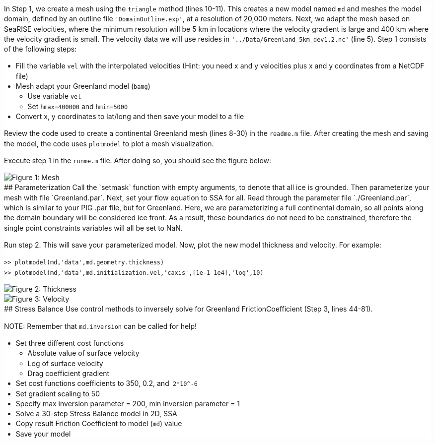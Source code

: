 In Step 1, we create a mesh using the `triangle` method (lines 10-11). This creates a new model named `md` and meshes the model domain, defined by an outline file `'DomainOutline.exp'`, at a resolution of 20,000 meters. Next, we adapt the mesh based on SeaRISE velocities, where the minimum resolution will be 5 km in locations where the velocity gradient is large and 400 km where the velocity gradient is small. The velocity data we will use resides in `'../Data/Greenland_5km_dev1.2.nc'` (line 5). Step 1 consists of the following steps:

- Fill the variable `vel` with the interpolated velocities (Hint: you need x and y velocities plus x and y coordinates from a NetCDF file)
- Mesh adapt your Greenland model (`bamg`)
  - Use variable `vel`
  - Set `hmax=400000` and `hmin=5000`
- Convert x, y coordinates to lat/long and then save your model to a file

Review the code used to create a continental Greenland mesh (lines 8-30) in the `readme.m` file. After creating the mesh and saving the model, the code uses `plotmodel` to plot a mesh visualization.

Execute step 1 in the `runme.m` file. After doing so, you should see the figure below:

<div style="display:flow-root"><img style="float:left;width:100.00%" src="../../../images/issm/documentation/tutorials/greenland/Mesh.png" alt="Figure 1: Mesh"></div>
## Parameterization 
Call the `setmask` function with empty arguments, to denote that all ice is grounded. Then parameterize your mesh with file `Greenland.par`. Next, set your flow equation to SSA for all. Read through the parameter file `./Greenland.par`, which is similar to your PIG .par file, but for Greenland. Here, we are parameterizing a full continental domain, so all points along the domain boundary will be considered ice front. As a result, these boundaries do not need to be constrained, therefore the single point constraints variables will all be set to NaN.

Run step 2. This will save your parameterized model. Now, plot the new model thickness and velocity. For example:


````
>> plotmodel(md,'data',md.geometry.thickness)
>> plotmodel(md,'data',md.initialization.vel,'caxis',[1e-1 1e4],'log',10)
````


<div style="display:flow-root"><img style="float:left;width:100.00%" src="../../../images/issm/documentation/tutorials/greenland/Thickness.png" alt="Figure 2: Thickness"></div>

<div style="display:flow-root"><img style="float:left;width:100.00%" src="../../../images/issm/documentation/tutorials/greenland/Velocity.png" alt="Figure 3: Velocity"></div>
## Stress Balance 
Use control methods to inversely solve for Greenland FrictionCoefficient (Step 3, lines 44-81).

NOTE: Remember that `md.inversion` can be called for help!

- Set three different cost functions
  - Absolute value of surface velocity
  - Log of surface velocity
  - Drag coefficient gradient
- Set cost functions coefficients to 350, 0.2, and` 2*10^-6`
- Set gradient scaling to 50
- Specify max inversion parameter = 200, min inversion parameter = 1
- Solve a 30-step Stress Balance model in 2D, SSA
- Copy result Friction Coefficient to model (`md`) value
- Save your model
